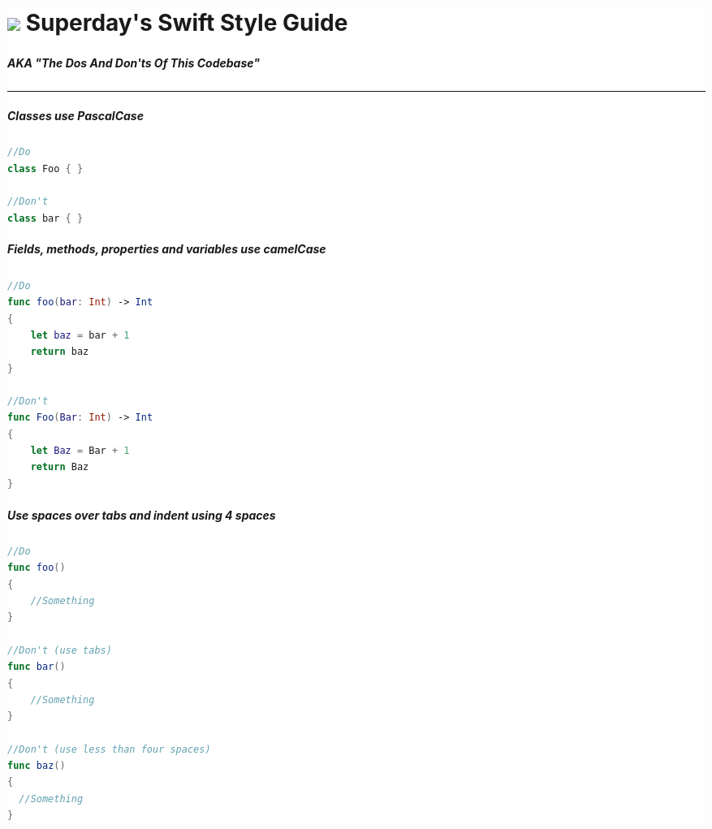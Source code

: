 # ![](https://github.com/toggl/superday/blob/develop/teferi/Assets.xcassets/icSuperday.imageset/icSuperday.png) Superday's Swift Style Guide
##### AKA "The Dos And Don'ts Of This Codebase"

____________________

##### Classes use PascalCase
```swift
//Do
class Foo { }

//Don't
class bar { }
```

##### Fields, methods, properties and variables use camelCase
```swift
//Do
func foo(bar: Int) -> Int
{
    let baz = bar + 1
    return baz
}

//Don't
func Foo(Bar: Int) -> Int
{
    let Baz = Bar + 1
    return Baz
}
```

##### Use spaces over tabs and indent using 4 spaces
```swift
//Do
func foo()
{
    //Something
}

//Don't (use tabs)
func bar()
{
	//Something
}

//Don't (use less than four spaces)
func baz()
{
  //Something
}
```
